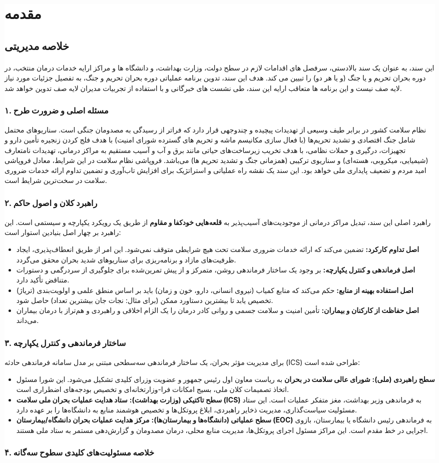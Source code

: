# مقدمه

## خلاصه مدیریتی

این سند، به عنوان یک سند بالادستی، سرفصل های اقدامات لازم در سطح دولت، وزارت بهداشت، و دانشگاه ها و مراکز ارایه خدمات درمان منتخب، در دوره بحران تحریم و یا جنگ (و یا هر دو) را تبیین می کند. هدف این سند، تدوین برنامه عملیاتی دوره بحران تحریم و جنگ، به تفصیل جزئیات مورد نیاز لایه صف نیست و این برنامه ها متعاقب ارایه این سند، طی نشست های خبرگانی و با استفاده از تجربیات مدیران لایه صف تدوین خواهد شد.

### ۱. مسئله اصلی و ضرورت طرح

نظام سلامت کشور در برابر طیف وسیعی از تهدیدات پیچیده و چندوجهی قرار دارد که فراتر از رسیدگی به مصدومان جنگی است. سناریوهای محتمل شامل جنگ اقتصادی و تشدید تحریم‌ها (با فعال سازی مکانیسم ماشه و تحریم های گسترده شورای امنیت) با هدف فلج کردن زنجیره تأمین دارو و تجهیزات، درگیری و حملات نظامی، با هدف تخریب زیرساخت‌های حیاتی مانند برق و آب و آسیب مستقیم به مراکز درمانی، تهدیدات نامتعارف (شیمیایی، میکروبی، هسته‌ای) و سناریوی ترکیبی (همزمانی جنگ و تشدید تحریم ها) می‌باشد. فروپاشی نظام سلامت در این شرایط، معادل فروپاشی امید مردم و تضعیف پایداری ملی خواهد بود. این سند یک نقشه راه عملیاتی و استراتژیک برای افزایش تاب‌آوری و تضمین تداوم ارائه خدمات ضروری سلامت در سخت‌ترین شرایط است.

### ۲. راهبرد کلان و اصول حاکم

راهبرد اصلی این سند، تبدیل مراکز درمانی از موجودیت‌های آسیب‌پذیر به **قلعه‌هایی خودکفا و مقاوم** از طریق یک رویکرد یکپارچه و سیستمی است. این راهبرد بر چهار اصل بنیادین استوار است:

- **اصل تداوم کارکرد:** تضمین می‌کند که ارائه خدمات ضروری سلامت تحت هیچ شرایطی متوقف نمی‌شود. این امر از طریق انعطاف‌پذیری، ایجاد ظرفیت‌های مازاد و برنامه‌ریزی برای سناریوهای شدید بحران محقق می‌گردد.
- **اصل فرماندهی و کنترل یکپارچه:** بر وجود یک ساختار فرماندهی روشن، متمرکز و از پیش تمرین‌شده برای جلوگیری از سردرگمی و دستورات متناقض تأکید دارد.
- **اصل استفاده بهینه از منابع:** حکم می‌کند که منابع کمیاب (نیروی انسانی، دارو، خون و زمان) باید بر اساس منطق علمی و اولویت‌بندی (تریاژ) تخصیص یابد تا بیشترین دستاورد ممکن (برای مثال: نجات جان بیشترین تعداد) حاصل شود.
- **اصل حفاظت از کارکنان و بیماران:** تأمین امنیت و سلامت جسمی و روانی کادر درمان را یک الزام اخلاقی و راهبردی و هم‌تراز با درمان بیماران می‌داند.

### ۳. ساختار فرماندهی و کنترل یکپارچه

برای مدیریت مؤثر بحران، یک ساختار فرماندهی سه‌سطحی مبتنی بر مدل سامانه فرماندهی حادثه (ICS) طراحی شده است:

- **سطح راهبردی (ملی):** **شورای عالی سلامت در بحران** به ریاست معاون اول رئیس جمهور و عضویت وزرای کلیدی تشکیل می‌شود. این شورا مسئول اتخاذ تصمیمات کلان ملی، بسیج امکانات فرا-وزارتخانه‌ای و تخصیص بودجه‌های اضطراری است.
- **سطح تاکتیکی (وزارت بهداشت):** **ستاد هدایت عملیات بحران ملی سلامت (ICS)** به فرماندهی وزیر بهداشت، مغز متفکر عملیات است. این ستاد مسئولیت سیاست‌گذاری، مدیریت ذخایر راهبردی، ابلاغ پروتکل‌ها و تخصیص هوشمند منابع به دانشگاه‌ها را بر عهده دارد.
- **سطح عملیاتی (دانشگاه‌ها و بیمارستان‌ها):** **مرکز هدایت عملیات بحران دانشگاه/بیمارستان (EOC)** به فرماندهی رئیس دانشگاه یا بیمارستان، بازوی اجرایی در خط مقدم است. این مراکز مسئول اجرای پروتکل‌ها، مدیریت منابع محلی، درمان مصدومان و گزارش‌دهی مستمر به ستاد ملی هستند.

### ۴. خلاصه مسئولیت‌های کلیدی سطوح سه‌گانه
